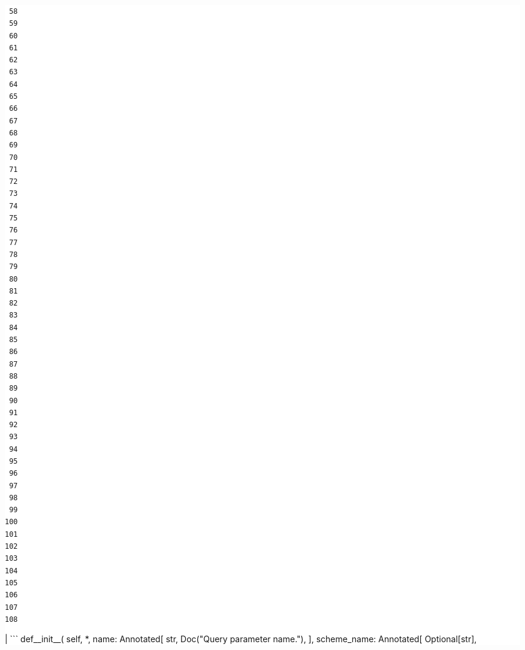 ```
 58
 59
 60
 61
 62
 63
 64
 65
 66
 67
 68
 69
 70
 71
 72
 73
 74
 75
 76
 77
 78
 79
 80
 81
 82
 83
 84
 85
 86
 87
 88
 89
 90
 91
 92
 93
 94
 95
 96
 97
 98
 99
100
101
102
103
104
105
106
107
108
```
| ```
def__init__(
  self,
  *,
  name: Annotated[
    str,
    Doc("Query parameter name."),
  ],
  scheme_name: Annotated[
    Optional[str],